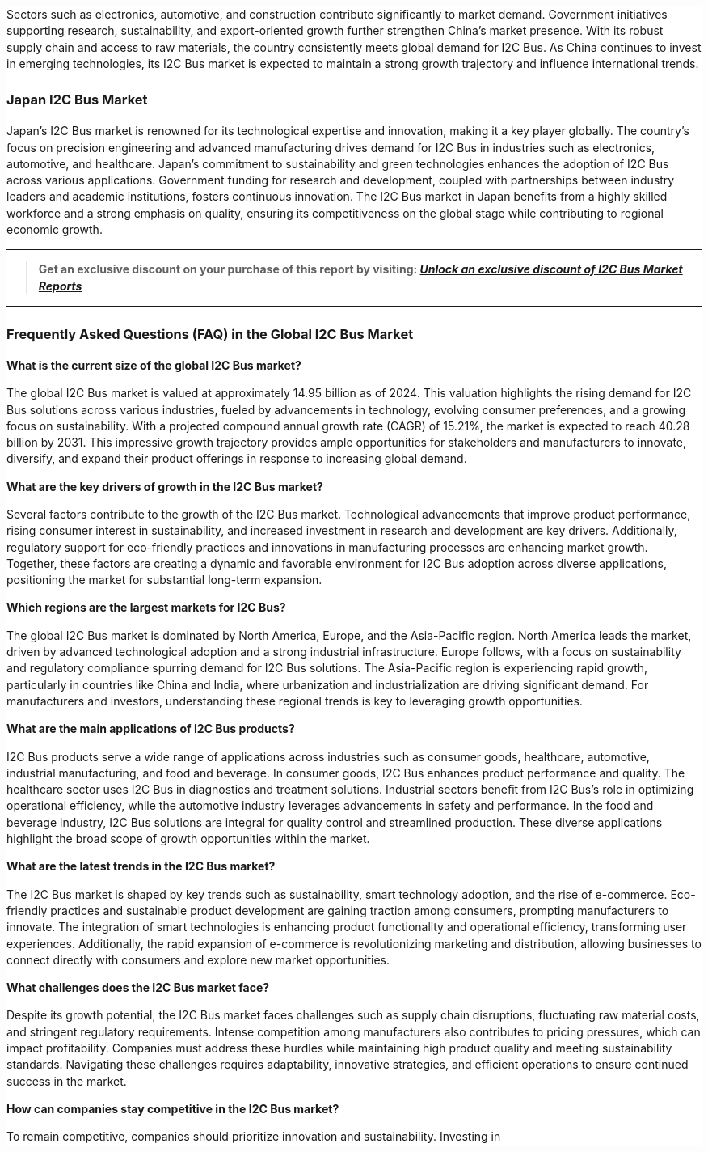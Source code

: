 Sectors such as electronics, automotive, and construction contribute significantly to market demand. Government initiatives supporting research, sustainability, and export-oriented growth further strengthen China&rsquo;s market presence. With its robust supply chain and access to raw materials, the country consistently meets global demand for I2C Bus. As China continues to invest in emerging technologies, its I2C Bus market is expected to maintain a strong growth trajectory and influence international trends.</p><h3>Japan I2C Bus Market</h3><p>Japan&rsquo;s I2C Bus market is renowned for its technological expertise and innovation, making it a key player globally. The country&rsquo;s focus on precision engineering and advanced manufacturing drives demand for I2C Bus in industries such as electronics, automotive, and healthcare. Japan&rsquo;s commitment to sustainability and green technologies enhances the adoption of I2C Bus across various applications. Government funding for research and development, coupled with partnerships between industry leaders and academic institutions, fosters continuous innovation. The I2C Bus market in Japan benefits from a highly skilled workforce and a strong emphasis on quality, ensuring its competitiveness on the global stage while contributing to regional economic growth.</p><hr /><blockquote><p><strong>Get an exclusive discount on your purchase of this report by visiting: <em><a href="://marketresearchpulse.com/ask-for-discount/32125?utm_source=Github&amp;utm_medium=0112">Unlock an exclusive discount of I2C Bus Market Reports</a></em>&nbsp;</strong></p></blockquote><hr /><h3>Frequently Asked Questions (FAQ) in the Global I2C Bus Market</h3><p><strong>What is the current size of the global I2C Bus market?</strong></p><p>The global I2C Bus market is valued at approximately 14.95 billion as of 2024. This valuation highlights the rising demand for I2C Bus solutions across various industries, fueled by advancements in technology, evolving consumer preferences, and a growing focus on sustainability. With a projected compound annual growth rate (CAGR) of 15.21%, the market is expected to reach 40.28 billion by 2031. This impressive growth trajectory provides ample opportunities for stakeholders and manufacturers to innovate, diversify, and expand their product offerings in response to increasing global demand.</p><p><strong>What are the key drivers of growth in the I2C Bus market?</strong></p><p>Several factors contribute to the growth of the I2C Bus market. Technological advancements that improve product performance, rising consumer interest in sustainability, and increased investment in research and development are key drivers. Additionally, regulatory support for eco-friendly practices and innovations in manufacturing processes are enhancing market growth. Together, these factors are creating a dynamic and favorable environment for I2C Bus adoption across diverse applications, positioning the market for substantial long-term expansion.</p><p><strong>Which regions are the largest markets for I2C Bus?</strong></p><p>The global I2C Bus market is dominated by North America, Europe, and the Asia-Pacific region. North America leads the market, driven by advanced technological adoption and a strong industrial infrastructure. Europe follows, with a focus on sustainability and regulatory compliance spurring demand for I2C Bus solutions. The Asia-Pacific region is experiencing rapid growth, particularly in countries like China and India, where urbanization and industrialization are driving significant demand. For manufacturers and investors, understanding these regional trends is key to leveraging growth opportunities.</p><p><strong>What are the main applications of I2C Bus products?</strong></p><p>I2C Bus products serve a wide range of applications across industries such as consumer goods, healthcare, automotive, industrial manufacturing, and food and beverage. In consumer goods, I2C Bus enhances product performance and quality. The healthcare sector uses I2C Bus in diagnostics and treatment solutions. Industrial sectors benefit from I2C Bus&rsquo;s role in optimizing operational efficiency, while the automotive industry leverages advancements in safety and performance. In the food and beverage industry, I2C Bus solutions are integral for quality control and streamlined production. These diverse applications highlight the broad scope of growth opportunities within the market.</p><p><strong>What are the latest trends in the I2C Bus market?</strong></p><p>The I2C Bus market is shaped by key trends such as sustainability, smart technology adoption, and the rise of e-commerce. Eco-friendly practices and sustainable product development are gaining traction among consumers, prompting manufacturers to innovate. The integration of smart technologies is enhancing product functionality and operational efficiency, transforming user experiences. Additionally, the rapid expansion of e-commerce is revolutionizing marketing and distribution, allowing businesses to connect directly with consumers and explore new market opportunities.</p><p><strong>What challenges does the I2C Bus market face?</strong></p><p>Despite its growth potential, the I2C Bus market faces challenges such as supply chain disruptions, fluctuating raw material costs, and stringent regulatory requirements. Intense competition among manufacturers also contributes to pricing pressures, which can impact profitability. Companies must address these hurdles while maintaining high product quality and meeting sustainability standards. Navigating these challenges requires adaptability, innovative strategies, and efficient operations to ensure continued success in the market.</p><p><strong>How can companies stay competitive in the I2C Bus market?</strong></p><p>To remain competitive, companies should prioritize innovation and sustainability. Investing in